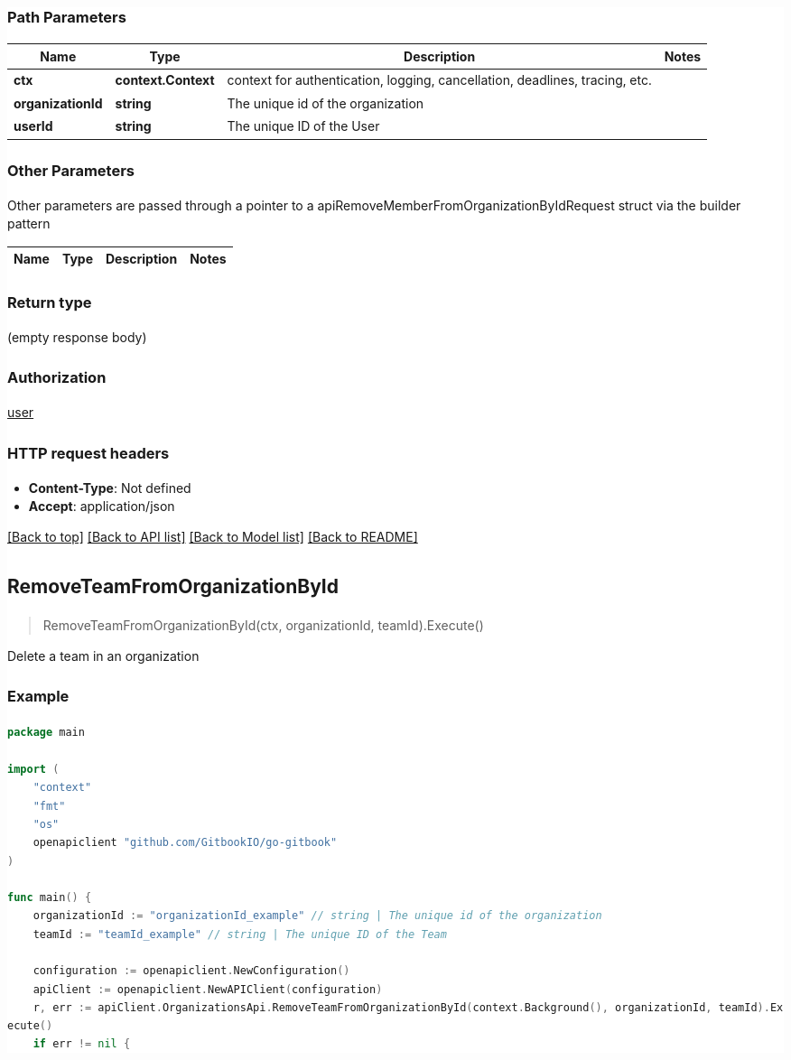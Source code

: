 ### Path Parameters


Name | Type | Description  | Notes
------------- | ------------- | ------------- | -------------
**ctx** | **context.Context** | context for authentication, logging, cancellation, deadlines, tracing, etc.
**organizationId** | **string** | The unique id of the organization | 
**userId** | **string** | The unique ID of the User | 

### Other Parameters

Other parameters are passed through a pointer to a apiRemoveMemberFromOrganizationByIdRequest struct via the builder pattern


Name | Type | Description  | Notes
------------- | ------------- | ------------- | -------------



### Return type

 (empty response body)

### Authorization

[user](../README.md#user)

### HTTP request headers

- **Content-Type**: Not defined
- **Accept**: application/json

[[Back to top]](#) [[Back to API list]](../README.md#documentation-for-api-endpoints)
[[Back to Model list]](../README.md#documentation-for-models)
[[Back to README]](../README.md)


## RemoveTeamFromOrganizationById

> RemoveTeamFromOrganizationById(ctx, organizationId, teamId).Execute()

Delete a team in an organization



### Example

```go
package main

import (
    "context"
    "fmt"
    "os"
    openapiclient "github.com/GitbookIO/go-gitbook"
)

func main() {
    organizationId := "organizationId_example" // string | The unique id of the organization
    teamId := "teamId_example" // string | The unique ID of the Team

    configuration := openapiclient.NewConfiguration()
    apiClient := openapiclient.NewAPIClient(configuration)
    r, err := apiClient.OrganizationsApi.RemoveTeamFromOrganizationById(context.Background(), organizationId, teamId).Execute()
    if err != nil {
```